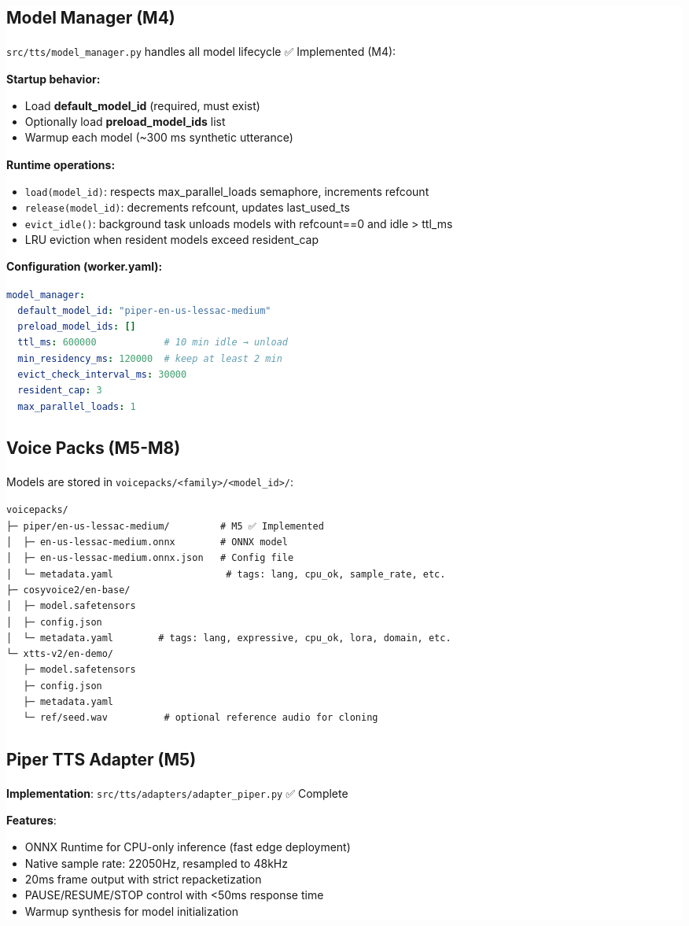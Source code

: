## Model Manager (M4)

`src/tts/model_manager.py` handles all model lifecycle ✅ Implemented (M4):

**Startup behavior:**
- Load **default_model_id** (required, must exist)
- Optionally load **preload_model_ids** list
- Warmup each model (~300 ms synthetic utterance)

**Runtime operations:**
- `load(model_id)`: respects max_parallel_loads semaphore, increments refcount
- `release(model_id)`: decrements refcount, updates last_used_ts
- `evict_idle()`: background task unloads models with refcount==0 and idle > ttl_ms
- LRU eviction when resident models exceed resident_cap

**Configuration (worker.yaml):**
```yaml
model_manager:
  default_model_id: "piper-en-us-lessac-medium"
  preload_model_ids: []
  ttl_ms: 600000            # 10 min idle → unload
  min_residency_ms: 120000  # keep at least 2 min
  evict_check_interval_ms: 30000
  resident_cap: 3
  max_parallel_loads: 1
```

## Voice Packs (M5-M8)

Models are stored in `voicepacks/<family>/<model_id>/`:

```
voicepacks/
├─ piper/en-us-lessac-medium/         # M5 ✅ Implemented
│  ├─ en-us-lessac-medium.onnx        # ONNX model
│  ├─ en-us-lessac-medium.onnx.json   # Config file
│  └─ metadata.yaml                    # tags: lang, cpu_ok, sample_rate, etc.
├─ cosyvoice2/en-base/
│  ├─ model.safetensors
│  ├─ config.json
│  └─ metadata.yaml        # tags: lang, expressive, cpu_ok, lora, domain, etc.
└─ xtts-v2/en-demo/
   ├─ model.safetensors
   ├─ config.json
   ├─ metadata.yaml
   └─ ref/seed.wav          # optional reference audio for cloning
```

## Piper TTS Adapter (M5)

**Implementation**: `src/tts/adapters/adapter_piper.py` ✅ Complete

**Features**:
- ONNX Runtime for CPU-only inference (fast edge deployment)
- Native sample rate: 22050Hz, resampled to 48kHz
- 20ms frame output with strict repacketization
- PAUSE/RESUME/STOP control with <50ms response time
- Warmup synthesis for model initialization
